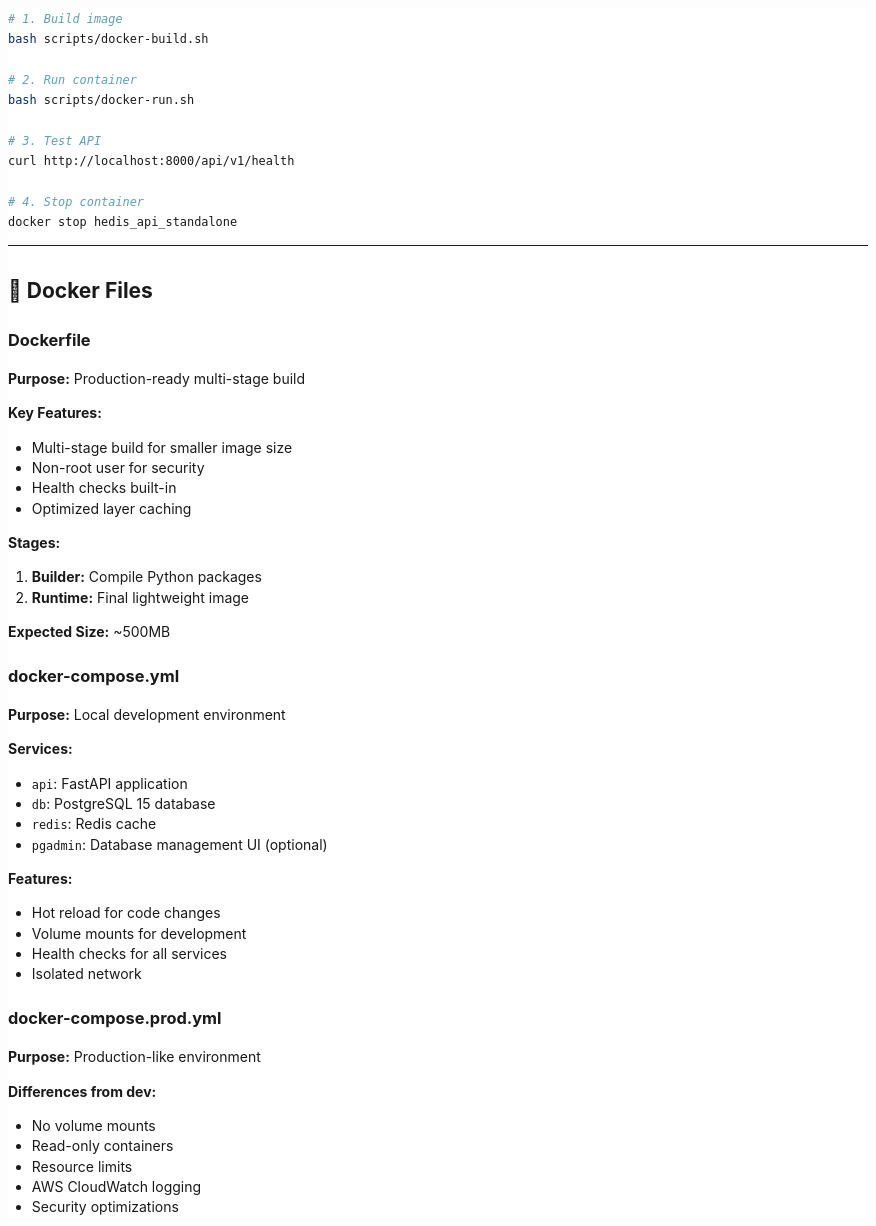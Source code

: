 ```bash
# 1. Build image
bash scripts/docker-build.sh

# 2. Run container
bash scripts/docker-run.sh

# 3. Test API
curl http://localhost:8000/api/v1/health

# 4. Stop container
docker stop hedis_api_standalone
```

---

## 📁 Docker Files

### Dockerfile
**Purpose:** Production-ready multi-stage build

**Key Features:**
- Multi-stage build for smaller image size
- Non-root user for security
- Health checks built-in
- Optimized layer caching

**Stages:**
1. **Builder:** Compile Python packages
2. **Runtime:** Final lightweight image

**Expected Size:** ~500MB

### docker-compose.yml
**Purpose:** Local development environment

**Services:**
- `api`: FastAPI application
- `db`: PostgreSQL 15 database
- `redis`: Redis cache
- `pgadmin`: Database management UI (optional)

**Features:**
- Hot reload for code changes
- Volume mounts for development
- Health checks for all services
- Isolated network

### docker-compose.prod.yml
**Purpose:** Production-like environment

**Differences from dev:**
- No volume mounts
- Read-only containers
- Resource limits
- AWS CloudWatch logging
- Security optimizations
